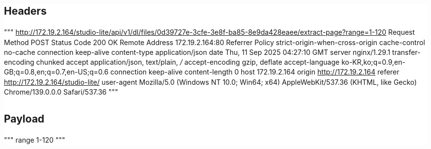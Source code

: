 ## Headers
"""
http://172.19.2.164/studio-lite/api/v1/dl/files/0d39727e-3cfe-3e8f-ba85-8e9da428eaee/extract-page?range=1-120
Request Method
POST
Status Code
200 OK
Remote Address
172.19.2.164:80
Referrer Policy
strict-origin-when-cross-origin
cache-control
no-cache
connection
keep-alive
content-type
application/json
date
Thu, 11 Sep 2025 04:27:10 GMT
server
nginx/1.29.1
transfer-encoding
chunked
accept
application/json, text/plain, */*
accept-encoding
gzip, deflate
accept-language
ko-KR,ko;q=0.9,en-GB;q=0.8,en;q=0.7,en-US;q=0.6
connection
keep-alive
content-length
0
host
172.19.2.164
origin
http://172.19.2.164
referer
http://172.19.2.164/studio-lite/
user-agent
Mozilla/5.0 (Windows NT 10.0; Win64; x64) AppleWebKit/537.36 (KHTML, like Gecko) Chrome/139.0.0.0 Safari/537.36
"""

## Payload

"""
range
1-120
"""
